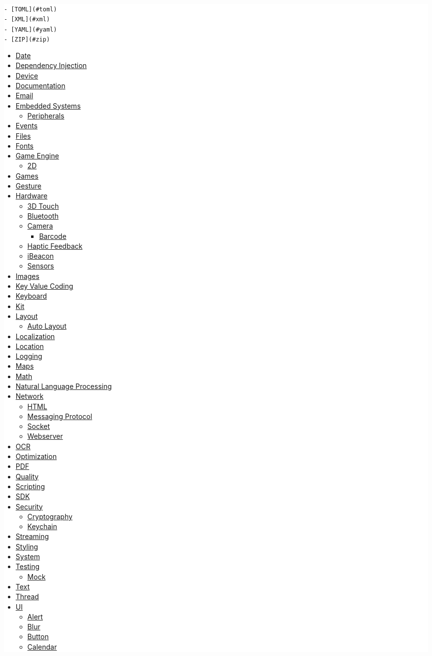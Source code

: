     - [TOML](#toml)
    - [XML](#xml)
    - [YAML](#yaml)
    - [ZIP](#zip)
  - [Date](#date)
  - [Dependency Injection](#dependency-injection)
  - [Device](#device)
  - [Documentation](#documentation)
  - [Email](#email)
  - [Embedded Systems](#embedded-systems)
    - [Peripherals](#peripherals)
  - [Events](#events)
  - [Files](#files)
  - [Fonts](#fonts)
  - [Game Engine](#game-engine)
    - [2D](#game-engine-2d)
  - [Games](#games)
  - [Gesture](#gesture)
  - [Hardware](#hardware)
    - [3D Touch](#3d-touch)
    - [Bluetooth](#bluetooth)
    - [Camera](#camera)
      - [Barcode](#barcode)
    - [Haptic Feedback](#haptic-feedback)
    - [iBeacon](#ibeacon)
    - [Sensors](#sensors)
  - [Images](#images)
  - [Key Value Coding](#key-value-coding)
  - [Keyboard](#keyboard)
  - [Kit](#kit)
  - [Layout](#layout)
    - [Auto Layout](#auto-layout)
  - [Localization](#localization)
  - [Location](#location)
  - [Logging](#logging)
  - [Maps](#maps)
  - [Math](#math)
  - [Natural Language Processing](#natural-language-processing)
  - [Network](#network)
    - [HTML](#html)
    - [Messaging Protocol](#messaging-protocol)
    - [Socket](#socket)
    - [Webserver](#webserver)
  - [OCR](#ocr)
  - [Optimization](#optimization)
  - [PDF](#pdf)
  - [Quality](#quality)
  - [Scripting](#scripting)
  - [SDK](#sdk)
  - [Security](#security)
    - [Cryptography](#cryptography)
    - [Keychain](#keychain)
  - [Streaming](#streaming)
  - [Styling](#styling)
  - [System](#system)
  - [Testing](#testing)
    - [Mock](#mock)
  - [Text](#text)
  - [Thread](#thread)
  - [UI](#ui)
    - [Alert](#alert)
    - [Blur](#blur)
    - [Button](#button)
    - [Calendar](#calendar)
